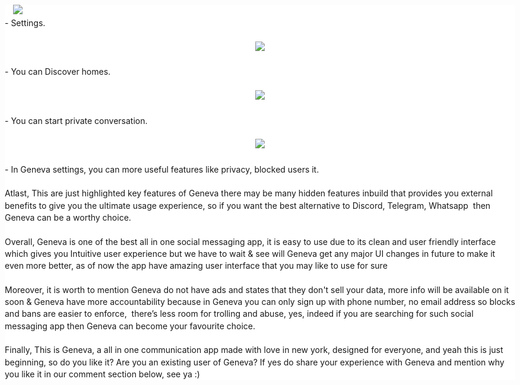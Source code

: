   <a href="https://lh3.googleusercontent.com/-3CX7HrtW5sU/YWxrkifk5UI/AAAAAAAAG9E/CvaMh5w9h1shpC2bdqOQbEQsLeDSzsztgCLcBGAsYHQ/s1600/1634495375934164-17.png" imageanchor="1" style="margin-left: 1em; margin-right: 1em;">
    <img border="0" src="https://lh3.googleusercontent.com/-3CX7HrtW5sU/YWxrkifk5UI/AAAAAAAAG9E/CvaMh5w9h1shpC2bdqOQbEQsLeDSzsztgCLcBGAsYHQ/s1600/1634495375934164-17.png" width="400">
  </a>
</div><br></div><div>- Settings.</div><div><br></div><div><div class="separator" style="clear: both; text-align: center;">
  <a href="https://lh3.googleusercontent.com/-vixmkX0gjr8/YWxrj5fwp9I/AAAAAAAAG9A/uEYhIeu7WlEc1m2EZO0Zf6SUUtWtmitQwCLcBGAsYHQ/s1600/1634495371778514-18.png" imageanchor="1" style="margin-left: 1em; margin-right: 1em;">
    <img border="0" src="https://lh3.googleusercontent.com/-vixmkX0gjr8/YWxrj5fwp9I/AAAAAAAAG9A/uEYhIeu7WlEc1m2EZO0Zf6SUUtWtmitQwCLcBGAsYHQ/s1600/1634495371778514-18.png" width="400">
  </a>
</div><br></div><div>- You can Discover homes.</div><div><br></div><div><div class="separator" style="clear: both; text-align: center;">
  <a href="https://lh3.googleusercontent.com/-GEWUwzAxmH8/YWxriuvsDwI/AAAAAAAAG88/7NibkSZPHzcpghf9hRVylk4Kji4wujVQgCLcBGAsYHQ/s1600/1634495300510176-19.png" imageanchor="1" style="margin-left: 1em; margin-right: 1em;">
    <img border="0" src="https://lh3.googleusercontent.com/-GEWUwzAxmH8/YWxriuvsDwI/AAAAAAAAG88/7NibkSZPHzcpghf9hRVylk4Kji4wujVQgCLcBGAsYHQ/s1600/1634495300510176-19.png" width="400">
  </a>
</div><br></div><div>- You can start private conversation.</div><div><br></div><div><div class="separator" style="clear: both; text-align: center;">
  <a href="https://lh3.googleusercontent.com/-UxgoCeqzBhE/YWxrQhrmRUI/AAAAAAAAG80/XuBmXlmFViswzFldGJtp3T-i2kgKBMcvgCLcBGAsYHQ/s1600/1634495287673974-20.png" imageanchor="1" style="margin-left: 1em; margin-right: 1em;">
    <img border="0" src="https://lh3.googleusercontent.com/-UxgoCeqzBhE/YWxrQhrmRUI/AAAAAAAAG80/XuBmXlmFViswzFldGJtp3T-i2kgKBMcvgCLcBGAsYHQ/s1600/1634495287673974-20.png" width="400">
  </a>
</div><br></div><div>- In Geneva settings, you can more useful features like privacy, blocked users it.</div><div><br></div><div>Atlast, This are just highlighted key features of Geneva there may be many hidden features inbuild that provides you external benefits to give you the ultimate usage experience, so if you want the best alternative to Discord, Telegram, Whatsapp&nbsp; then Geneva can be a worthy choice.</div><div><br></div><div>Overall, Geneva is one of the best all in one social messaging app, it is easy to use due to its clean and user friendly interface which gives you Intuitive user experience but we have to wait &amp; see will Geneva get any major UI changes in future to make it even more better, as of now the app have amazing user interface that you may like to use for sure</div><div><br></div><div>Moreover, it is worth to mention Geneva do not have ads and states that they don't sell your data, more info will be available on it soon &amp; Geneva have more accountability because in Geneva you can only sign up with phone number, no email address so blocks and bans are easier to enforce,&nbsp; there’s less room for trolling and abuse, yes, indeed if you are searching for such social messaging app then Geneva can become your favourite choice.</div><div><br></div><div>Finally, This is Geneva, a all in one communication app made with love in new york, designed for everyone, and yeah this is just beginning, so do you like it? Are you an existing user of Geneva? If yes do share your experience with Geneva and mention why you like it in our comment section below, see ya :)&nbsp;</div>
